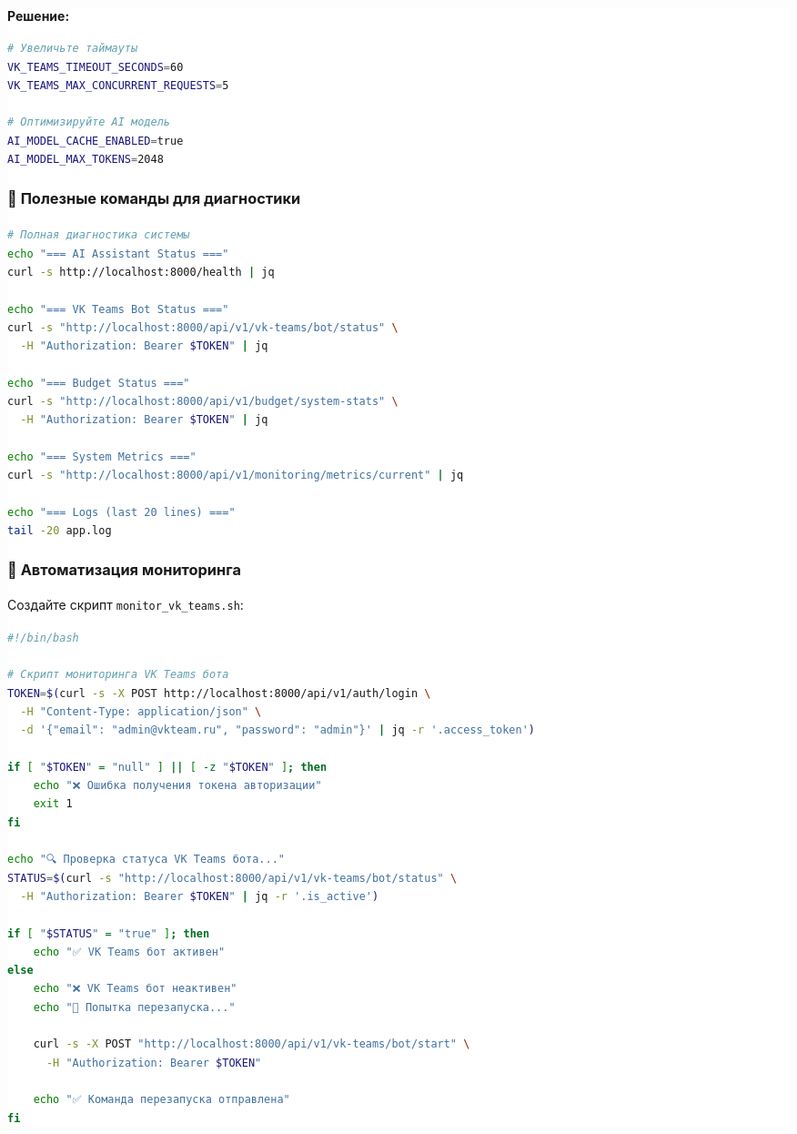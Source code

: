 **Решение:**
```bash
# Увеличьте таймауты
VK_TEAMS_TIMEOUT_SECONDS=60
VK_TEAMS_MAX_CONCURRENT_REQUESTS=5

# Оптимизируйте AI модель
AI_MODEL_CACHE_ENABLED=true
AI_MODEL_MAX_TOKENS=2048
```

### 📝 **Полезные команды для диагностики**

```bash
# Полная диагностика системы
echo "=== AI Assistant Status ==="
curl -s http://localhost:8000/health | jq

echo "=== VK Teams Bot Status ==="
curl -s "http://localhost:8000/api/v1/vk-teams/bot/status" \
  -H "Authorization: Bearer $TOKEN" | jq

echo "=== Budget Status ==="
curl -s "http://localhost:8000/api/v1/budget/system-stats" \
  -H "Authorization: Bearer $TOKEN" | jq

echo "=== System Metrics ==="
curl -s "http://localhost:8000/api/v1/monitoring/metrics/current" | jq

echo "=== Logs (last 20 lines) ==="
tail -20 app.log
```

### 🚀 **Автоматизация мониторинга**

Создайте скрипт `monitor_vk_teams.sh`:

```bash
#!/bin/bash

# Скрипт мониторинга VK Teams бота
TOKEN=$(curl -s -X POST http://localhost:8000/api/v1/auth/login \
  -H "Content-Type: application/json" \
  -d '{"email": "admin@vkteam.ru", "password": "admin"}' | jq -r '.access_token')

if [ "$TOKEN" = "null" ] || [ -z "$TOKEN" ]; then
    echo "❌ Ошибка получения токена авторизации"
    exit 1
fi

echo "🔍 Проверка статуса VK Teams бота..."
STATUS=$(curl -s "http://localhost:8000/api/v1/vk-teams/bot/status" \
  -H "Authorization: Bearer $TOKEN" | jq -r '.is_active')

if [ "$STATUS" = "true" ]; then
    echo "✅ VK Teams бот активен"
else
    echo "❌ VK Teams бот неактивен"
    echo "🔄 Попытка перезапуска..."
    
    curl -s -X POST "http://localhost:8000/api/v1/vk-teams/bot/start" \
      -H "Authorization: Bearer $TOKEN"
    
    echo "✅ Команда перезапуска отправлена"
fi
```